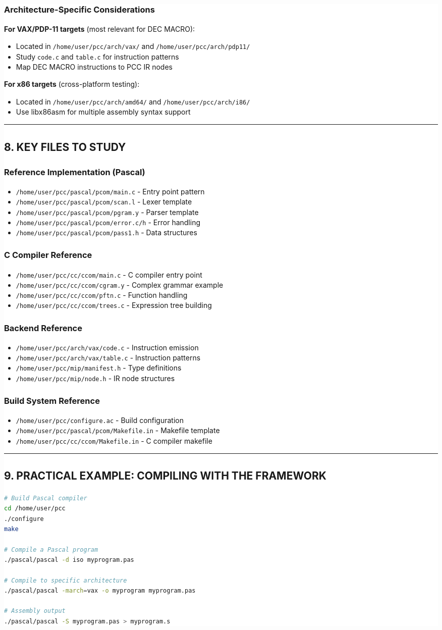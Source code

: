 ### Architecture-Specific Considerations

**For VAX/PDP-11 targets** (most relevant for DEC MACRO):
- Located in `/home/user/pcc/arch/vax/` and `/home/user/pcc/arch/pdp11/`
- Study `code.c` and `table.c` for instruction patterns
- Map DEC MACRO instructions to PCC IR nodes

**For x86 targets** (cross-platform testing):
- Located in `/home/user/pcc/arch/amd64/` and `/home/user/pcc/arch/i86/`
- Use libx86asm for multiple assembly syntax support

---

## 8. KEY FILES TO STUDY

### Reference Implementation (Pascal)
- `/home/user/pcc/pascal/pcom/main.c` - Entry point pattern
- `/home/user/pcc/pascal/pcom/scan.l` - Lexer template
- `/home/user/pcc/pascal/pcom/pgram.y` - Parser template
- `/home/user/pcc/pascal/pcom/error.c/h` - Error handling
- `/home/user/pcc/pascal/pcom/pass1.h` - Data structures

### C Compiler Reference
- `/home/user/pcc/cc/ccom/main.c` - C compiler entry point
- `/home/user/pcc/cc/ccom/cgram.y` - Complex grammar example
- `/home/user/pcc/cc/ccom/pftn.c` - Function handling
- `/home/user/pcc/cc/ccom/trees.c` - Expression tree building

### Backend Reference
- `/home/user/pcc/arch/vax/code.c` - Instruction emission
- `/home/user/pcc/arch/vax/table.c` - Instruction patterns
- `/home/user/pcc/mip/manifest.h` - Type definitions
- `/home/user/pcc/mip/node.h` - IR node structures

### Build System Reference
- `/home/user/pcc/configure.ac` - Build configuration
- `/home/user/pcc/pascal/pcom/Makefile.in` - Makefile template
- `/home/user/pcc/cc/ccom/Makefile.in` - C compiler makefile

---

## 9. PRACTICAL EXAMPLE: COMPILING WITH THE FRAMEWORK

```bash
# Build Pascal compiler
cd /home/user/pcc
./configure
make

# Compile a Pascal program
./pascal/pascal -d iso myprogram.pas

# Compile to specific architecture
./pascal/pascal -march=vax -o myprogram myprogram.pas

# Assembly output
./pascal/pascal -S myprogram.pas > myprogram.s
```
